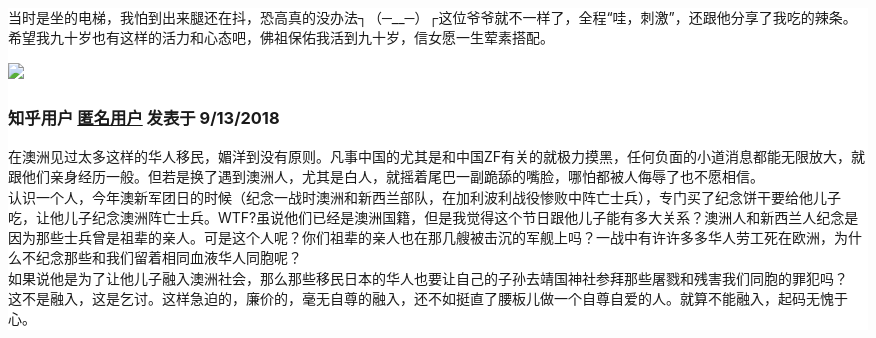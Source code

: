 当时是坐的电梯，我怕到出来腿还在抖，恐高真的没办法┐（─\_\_─）┌这位爷爷就不一样了，全程“哇，刺激”，还跟他分享了我吃的辣条。希望我九十岁也有这样的活力和心态吧，佛祖保佑我活到九十岁，信女愿一生荤素搭配。



![](https://images.weserv.nl/?url=https%3A//pic1.zhimg.com/80/v2-8ce7bdb8d391a47f74cedfa730748206_720w.jpg%3Fsource%3D1940ef5c)
  
  



### 知乎用户 [匿名用户](undefined) 发表于 9/13/2018
  
在澳洲见过太多这样的华人移民，媚洋到没有原则。凡事中国的尤其是和中国ZF有关的就极力摸黑，任何负面的小道消息都能无限放大，就跟他们亲身经历一般。但若是换了遇到澳洲人，尤其是白人，就摇着尾巴一副跪舔的嘴脸，哪怕都被人侮辱了也不愿相信。  
认识一个人，今年澳新军团日的时候（纪念一战时澳洲和新西兰部队，在加利波利战役惨败中阵亡士兵），专门买了纪念饼干要给他儿子吃，让他儿子纪念澳洲阵亡士兵。WTF?虽说他们已经是澳洲国籍，但是我觉得这个节日跟他儿子能有多大关系？澳洲人和新西兰人纪念是因为那些士兵曾是祖辈的亲人。可是这个人呢？你们祖辈的亲人也在那几艘被击沉的军舰上吗？一战中有许许多多华人劳工死在欧洲，为什么不纪念那些和我们留着相同血液华人同胞呢？  
如果说他是为了让他儿子融入澳洲社会，那么那些移民日本的华人也要让自己的子孙去靖国神社参拜那些屠戮和残害我们同胞的罪犯吗？  
这不是融入，这是乞讨。这样急迫的，廉价的，毫无自尊的融入，还不如挺直了腰板儿做一个自尊自爱的人。就算不能融入，起码无愧于心。
  
  


